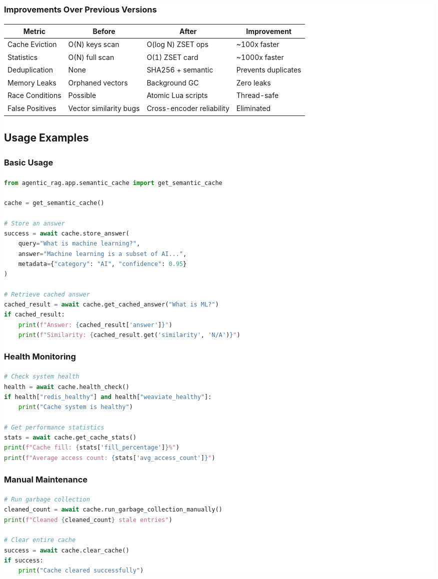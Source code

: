 ### Improvements Over Previous Versions
| Metric | Before | After | Improvement |
|--------|--------|-------|-------------|
| Cache Eviction | O(N) keys scan | O(log N) ZSET ops | ~100x faster |
| Statistics | O(N) full scan | O(1) ZSET card | ~1000x faster |
| Deduplication | None | SHA256 + semantic | Prevents duplicates |
| Memory Leaks | Orphaned vectors | Background GC | Zero leaks |
| Race Conditions | Possible | Atomic Lua scripts | Thread-safe |
| False Positives | Vector similarity bugs | Cross-encoder reliability | Eliminated |

## Usage Examples

### Basic Usage
```python
from agentic_rag.app.semantic_cache import get_semantic_cache

cache = get_semantic_cache()

# Store an answer
success = await cache.store_answer(
    query="What is machine learning?",
    answer="Machine learning is a subset of AI...",
    metadata={"category": "AI", "confidence": 0.95}
)

# Retrieve cached answer
cached_result = await cache.get_cached_answer("What is ML?")
if cached_result:
    print(f"Answer: {cached_result['answer']}")
    print(f"Similarity: {cached_result.get('similarity', 'N/A')}")
```

### Health Monitoring
```python
# Check system health
health = await cache.health_check()
if health["redis_healthy"] and health["weaviate_healthy"]:
    print("Cache system is healthy")

# Get performance statistics
stats = await cache.get_cache_stats()
print(f"Cache fill: {stats['fill_percentage']}%")
print(f"Average access count: {stats['avg_access_count']}")
```

### Manual Maintenance
```python
# Run garbage collection
cleaned_count = await cache.run_garbage_collection_manually()
print(f"Cleaned {cleaned_count} stale entries")

# Clear entire cache
success = await cache.clear_cache()
if success:
    print("Cache cleared successfully")
```
